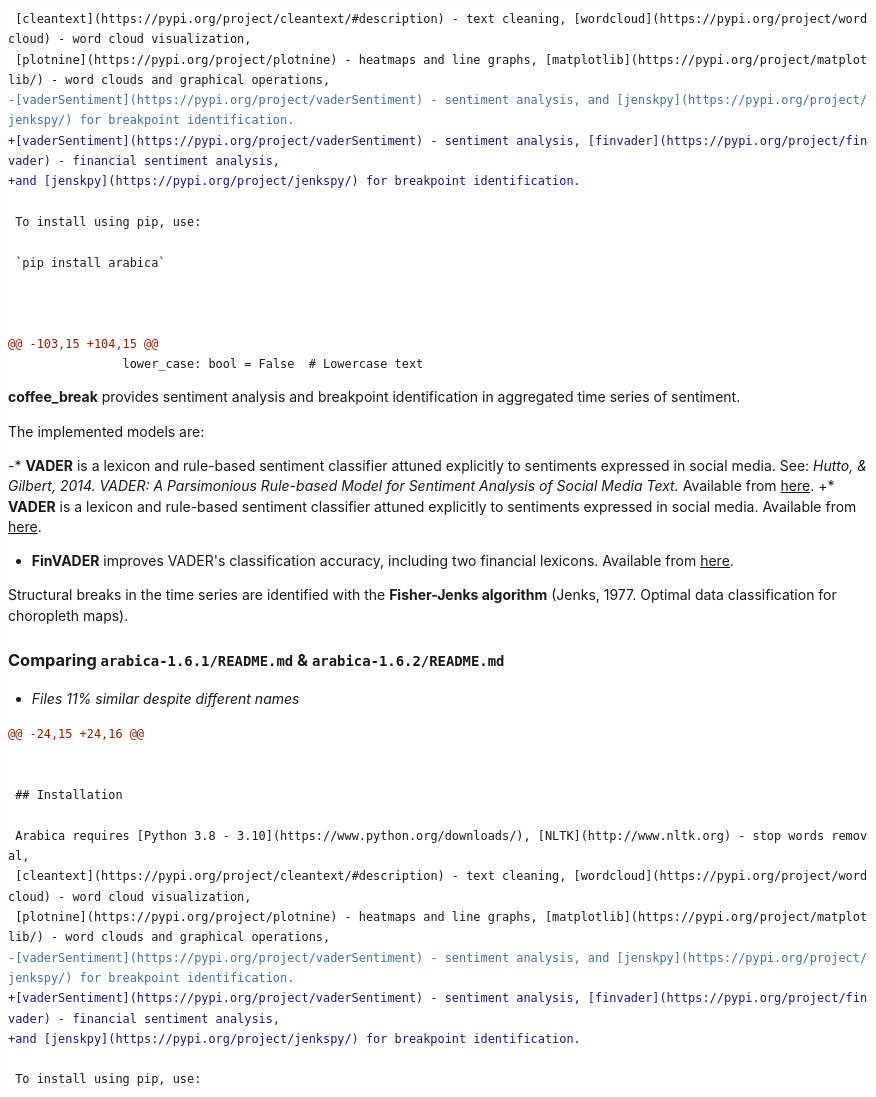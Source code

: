 ```diff
 [cleantext](https://pypi.org/project/cleantext/#description) - text cleaning, [wordcloud](https://pypi.org/project/wordcloud) - word cloud visualization,
 [plotnine](https://pypi.org/project/plotnine) - heatmaps and line graphs, [matplotlib](https://pypi.org/project/matplotlib/) - word clouds and graphical operations,
-[vaderSentiment](https://pypi.org/project/vaderSentiment) - sentiment analysis, and [jenskpy](https://pypi.org/project/jenkspy/) for breakpoint identification.
+[vaderSentiment](https://pypi.org/project/vaderSentiment) - sentiment analysis, [finvader](https://pypi.org/project/finvader) - financial sentiment analysis,
+and [jenskpy](https://pypi.org/project/jenkspy/) for breakpoint identification.
 
 To install using pip, use:
 
 `pip install arabica`
 
 
 
@@ -103,15 +104,15 @@
                lower_case: bool = False  # Lowercase text
 ```
 
 **coffee_break**  provides sentiment analysis and breakpoint identification in aggregated time series of sentiment. 
 
 The implemented models are:
 
-* **VADER** is a lexicon and rule-based sentiment classifier attuned explicitly to sentiments expressed in social media. See: *Hutto, & Gilbert, 2014. VADER: A Parsimonious Rule-based Model for Sentiment Analysis of Social Media Text.* Available from [here](https://ojs.aaai.org/index.php/ICWSM/article/view/14550).
+* **VADER** is a lexicon and rule-based sentiment classifier attuned explicitly to sentiments expressed in social media. Available from [here](https://ojs.aaai.org/index.php/ICWSM/article/view/14550).
 
 * **FinVADER** improves VADER's classification accuracy, including two financial lexicons. Available from [here](https://pypi.org/project/finvader/).
 
 Structural breaks in the time series are identified with the **Fisher-Jenks algorithm** (Jenks, 1977. Optimal data classification for choropleth maps).
 
 
 ``` python
```

### Comparing `arabica-1.6.1/README.md` & `arabica-1.6.2/README.md`

 * *Files 11% similar despite different names*

```diff
@@ -24,15 +24,16 @@
 
 
 ## Installation
 
 Arabica requires [Python 3.8 - 3.10](https://www.python.org/downloads/), [NLTK](http://www.nltk.org) - stop words removal,
 [cleantext](https://pypi.org/project/cleantext/#description) - text cleaning, [wordcloud](https://pypi.org/project/wordcloud) - word cloud visualization,
 [plotnine](https://pypi.org/project/plotnine) - heatmaps and line graphs, [matplotlib](https://pypi.org/project/matplotlib/) - word clouds and graphical operations,
-[vaderSentiment](https://pypi.org/project/vaderSentiment) - sentiment analysis, and [jenskpy](https://pypi.org/project/jenkspy/) for breakpoint identification.
+[vaderSentiment](https://pypi.org/project/vaderSentiment) - sentiment analysis, [finvader](https://pypi.org/project/finvader) - financial sentiment analysis,
+and [jenskpy](https://pypi.org/project/jenkspy/) for breakpoint identification.
 
 To install using pip, use:
```